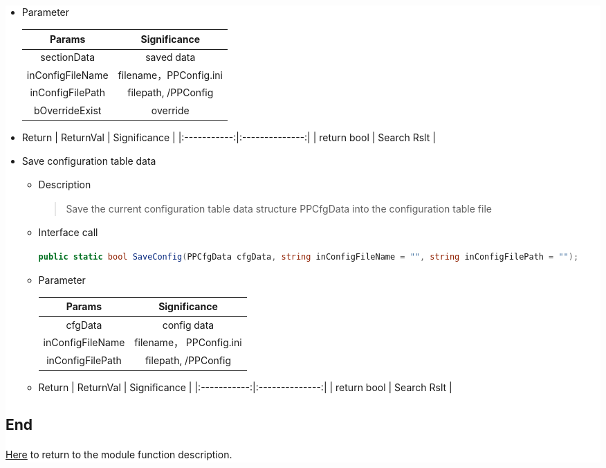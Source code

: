   + Parameter
  
    |      Params      |       Significance       |
    |:----------------:|:------------------------:|
    |    sectionData   |        saved data        |
    | inConfigFileName | filename，PPConfig.ini   |
    | inConfigFilePath |  filepath,  /PPConfig    |
    |  bOverrideExist  |      override            |

  + Return
    |   ReturnVal  |    Significance    |
    |:-----------:|:--------------:|
    | return bool |    Search Rslt    |

+ Save configuration table data
  + Description
    >Save the current configuration table data structure PPCfgData into the configuration table file
  + Interface call

    ```C#
    public static bool SaveConfig(PPCfgData cfgData, string inConfigFileName = "", string inConfigFilePath = "");
    ```

  + Parameter
  
    |      Params      |         Significance    |
    |:----------------:|:-----------------------:|
    |      cfgData     |        config data      |
    | inConfigFileName | filename， PPConfig.ini |
    | inConfigFilePath |  filepath,  /PPConfig   |

  + Return
    |   ReturnVal  |    Significance    |
    |:-----------:|:--------------:|
    | return bool |    Search Rslt    |

## End

[Here](../../README_EN.md) to return to the module function description.
